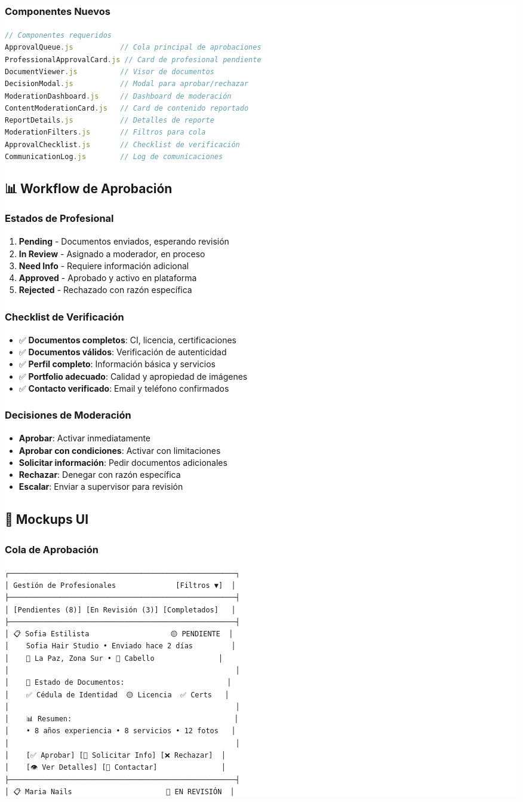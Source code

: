 ### Componentes Nuevos
```javascript
// Componentes requeridos
ApprovalQueue.js           // Cola principal de aprobaciones
ProfessionalApprovalCard.js // Card de profesional pendiente
DocumentViewer.js          // Visor de documentos
DecisionModal.js           // Modal para aprobar/rechazar
ModerationDashboard.js     // Dashboard de moderación
ContentModerationCard.js   // Card de contenido reportado
ReportDetails.js           // Detalles de reporte
ModerationFilters.js       // Filtros para cola
ApprovalChecklist.js       // Checklist de verificación
CommunicationLog.js        // Log de comunicaciones
```

## 📊 Workflow de Aprobación

### Estados de Profesional
1. **Pending** - Documentos enviados, esperando revisión
2. **In Review** - Asignado a moderador, en proceso
3. **Need Info** - Requiere información adicional
4. **Approved** - Aprobado y activo en plataforma
5. **Rejected** - Rechazado con razón específica

### Checklist de Verificación
- ✅ **Documentos completos**: CI, licencia, certificaciones
- ✅ **Documentos válidos**: Verificación de autenticidad
- ✅ **Perfil completo**: Información básica y servicios
- ✅ **Portfolio adecuado**: Calidad y apropiedad de imágenes
- ✅ **Contacto verificado**: Email y teléfono confirmados

### Decisiones de Moderación
- **Aprobar**: Activar inmediatamente
- **Aprobar con condiciones**: Activar con limitaciones
- **Solicitar información**: Pedir documentos adicionales
- **Rechazar**: Denegar con razón específica
- **Escalar**: Enviar a supervisor para revisión

## 🎨 Mockups UI

### Cola de Aprobación
```
┌─────────────────────────────────────────────────────┐
│ Gestión de Profesionales              [Filtros ▼]  │
├─────────────────────────────────────────────────────┤
│ [Pendientes (8)] [En Revisión (3)] [Completados]   │
├─────────────────────────────────────────────────────┤
│ 📋 Sofia Estilista                   🟡 PENDIENTE  │
│    Sofia Hair Studio • Enviado hace 2 días         │
│    📍 La Paz, Zona Sur • 💄 Cabello               │
│                                                     │
│    📄 Estado de Documentos:                        │
│    ✅ Cédula de Identidad  🟡 Licencia  ✅ Certs   │
│                                                     │
│    📊 Resumen:                                      │
│    • 8 años experiencia • 8 servicios • 12 fotos   │
│                                                     │
│    [✅ Aprobar] [📝 Solicitar Info] [❌ Rechazar]  │
│    [👁️ Ver Detalles] [📧 Contactar]               │
├─────────────────────────────────────────────────────┤
│ 📋 Maria Nails                      🔵 EN REVISIÓN  │
```